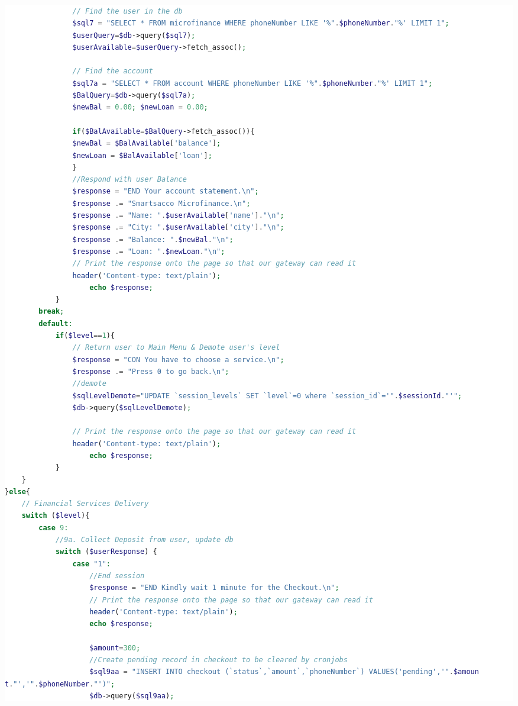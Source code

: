 ```PHP
				// Find the user in the db
				$sql7 = "SELECT * FROM microfinance WHERE phoneNumber LIKE '%".$phoneNumber."%' LIMIT 1";
				$userQuery=$db->query($sql7);
				$userAvailable=$userQuery->fetch_assoc();

	    		// Find the account
				$sql7a = "SELECT * FROM account WHERE phoneNumber LIKE '%".$phoneNumber."%' LIMIT 1";
				$BalQuery=$db->query($sql7a);
				$newBal = 0.00; $newLoan = 0.00;

				if($BalAvailable=$BalQuery->fetch_assoc()){
				$newBal = $BalAvailable['balance'];
				$newLoan = $BalAvailable['loan'];
				}
				//Respond with user Balance
				$response = "END Your account statement.\n";
				$response .= "Smartsacco Microfinance.\n";
				$response .= "Name: ".$userAvailable['name']."\n";	
				$response .= "City: ".$userAvailable['city']."\n";	
				$response .= "Balance: ".$newBal."\n";	
				$response .= "Loan: ".$newLoan."\n";																													
	  			// Print the response onto the page so that our gateway can read it
	  			header('Content-type: text/plain');
		  			echo $response;	
	    	}
	    break;		        				        				        			        		        
	    default:
	    	if($level==1){
		        // Return user to Main Menu & Demote user's level
		    	$response = "CON You have to choose a service.\n";
		    	$response .= "Press 0 to go back.\n";
		    	//demote
		    	$sqlLevelDemote="UPDATE `session_levels` SET `level`=0 where `session_id`='".$sessionId."'";
		    	$db->query($sqlLevelDemote);

		    	// Print the response onto the page so that our gateway can read it
		  		header('Content-type: text/plain');
			  		echo $response;	
	    	}
	}
}else{
	// Financial Services Delivery
	switch ($level){
	    case 9:
	    	//9a. Collect Deposit from user, update db
			switch ($userResponse) {
			    case "1":
				    //End session
			    	$response = "END Kindly wait 1 minute for the Checkout.\n";
			    	// Print the response onto the page so that our gateway can read it
			  		header('Content-type: text/plain');
 			  		echo $response;	

 			  		$amount=300;
					//Create pending record in checkout to be cleared by cronjobs
		        	$sql9aa = "INSERT INTO checkout (`status`,`amount`,`phoneNumber`) VALUES('pending','".$amount."','".$phoneNumber."')";
		        	$db->query($sql9aa); 	        			       	
```